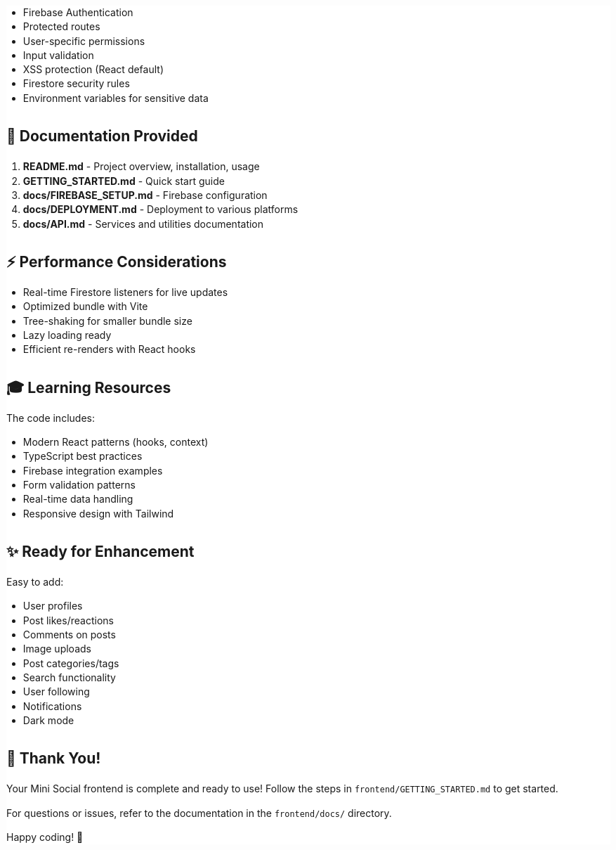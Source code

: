 - Firebase Authentication
- Protected routes
- User-specific permissions
- Input validation
- XSS protection (React default)
- Firestore security rules
- Environment variables for sensitive data

## 📝 Documentation Provided

1. **README.md** - Project overview, installation, usage
2. **GETTING_STARTED.md** - Quick start guide
3. **docs/FIREBASE_SETUP.md** - Firebase configuration
4. **docs/DEPLOYMENT.md** - Deployment to various platforms
5. **docs/API.md** - Services and utilities documentation

## ⚡ Performance Considerations

- Real-time Firestore listeners for live updates
- Optimized bundle with Vite
- Tree-shaking for smaller bundle size
- Lazy loading ready
- Efficient re-renders with React hooks

## 🎓 Learning Resources

The code includes:
- Modern React patterns (hooks, context)
- TypeScript best practices
- Firebase integration examples
- Form validation patterns
- Real-time data handling
- Responsive design with Tailwind

## ✨ Ready for Enhancement

Easy to add:
- User profiles
- Post likes/reactions
- Comments on posts
- Image uploads
- Post categories/tags
- Search functionality
- User following
- Notifications
- Dark mode

## 🙏 Thank You!

Your Mini Social frontend is complete and ready to use! Follow the steps in `frontend/GETTING_STARTED.md` to get started.

For questions or issues, refer to the documentation in the `frontend/docs/` directory.

Happy coding! 🚀

